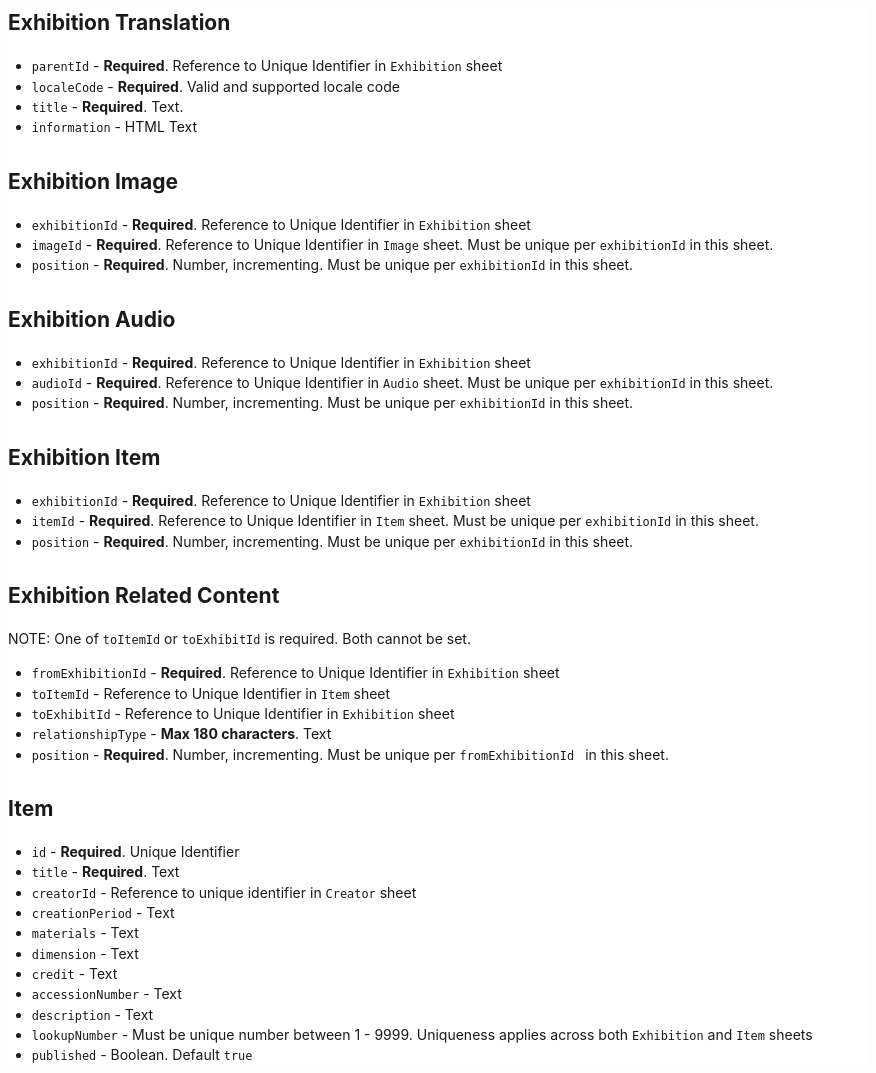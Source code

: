 
## Exhibition Translation

- `parentId` - **Required**. Reference to Unique Identifier in `Exhibition` sheet
- `localeCode` - **Required**. Valid and supported locale code
- `title` - **Required**. Text.
- `information` - HTML Text

## Exhibition Image

- `exhibitionId` -  **Required**. Reference to Unique Identifier in `Exhibition` sheet
- `imageId` -  **Required**. Reference to Unique Identifier in `Image` sheet. Must be unique per `exhibitionId` in this sheet.
- `position` -  **Required**. Number, incrementing. Must be unique per `exhibitionId` in this sheet.

## Exhibition Audio

- `exhibitionId` -  **Required**. Reference to Unique Identifier in `Exhibition` sheet
- `audioId` -  **Required**. Reference to Unique Identifier in `Audio` sheet. Must be unique per `exhibitionId` in this sheet.
- `position` -  **Required**. Number, incrementing. Must be unique per `exhibitionId` in this sheet.


## Exhibition Item

- `exhibitionId` -  **Required**. Reference to Unique Identifier in `Exhibition` sheet
- `itemId` -  **Required**. Reference to Unique Identifier in `Item` sheet. Must be unique per `exhibitionId` in this sheet.
- `position` -  **Required**. Number, incrementing. Must be unique per `exhibitionId` in this sheet.

## Exhibition Related Content

NOTE: One of `toItemId` or `toExhibitId` is required. Both cannot be set.

- `fromExhibitionId` - **Required**. Reference to Unique Identifier in `Exhibition` sheet
- `toItemId` - Reference to Unique Identifier in `Item` sheet
- `toExhibitId` - Reference to Unique Identifier in `Exhibition` sheet
- `relationshipType` - **Max 180 characters**. Text
- `position` - **Required**. Number, incrementing. Must be unique per `fromExhibitionId ` in this sheet.


## Item

- `id` - **Required**. Unique Identifier
- `title` - **Required**. Text
- `creatorId` - Reference to unique identifier in `Creator` sheet
- `creationPeriod` - Text
- `materials` - Text
- `dimension` - Text
- `credit` - Text
- `accessionNumber` - Text
- `description` - Text
- `lookupNumber` - Must be unique number between 1 - 9999. Uniqueness applies across both `Exhibition` and `Item` sheets
- `published` - Boolean. Default `true`
